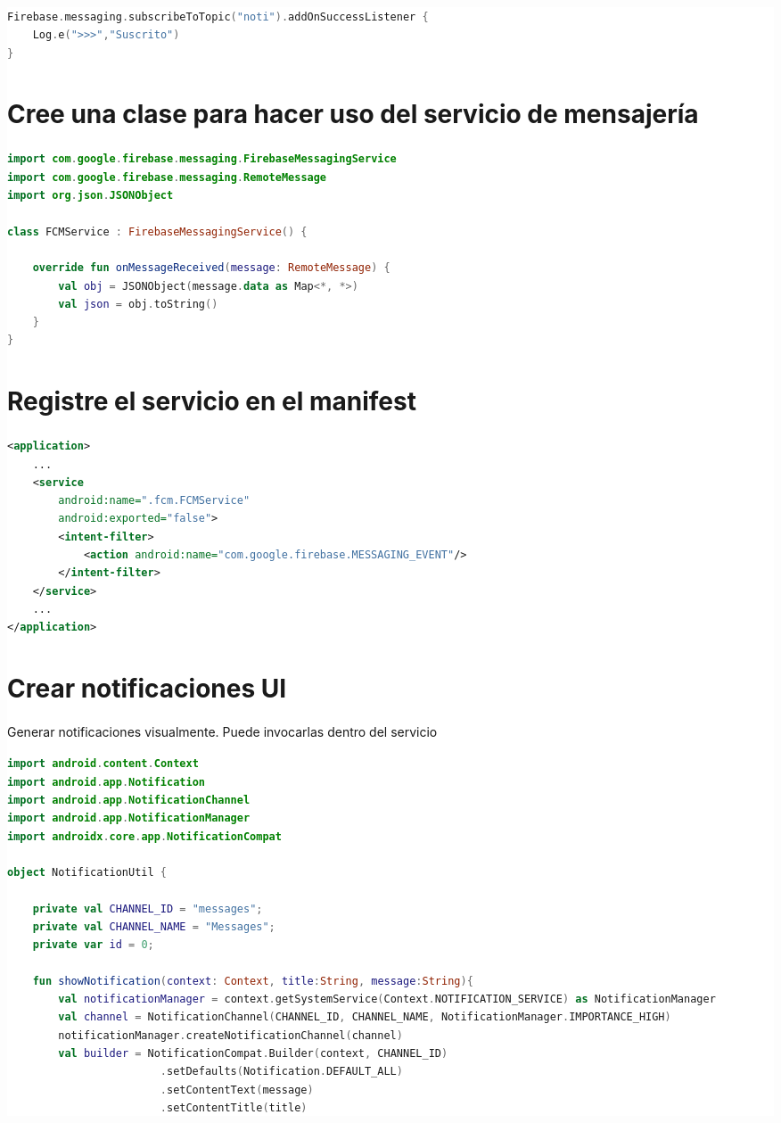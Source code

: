 ```kotlin
Firebase.messaging.subscribeToTopic("noti").addOnSuccessListener {
    Log.e(">>>","Suscrito")
}
```

# Cree una clase para hacer uso del servicio de mensajería

```kotlin
import com.google.firebase.messaging.FirebaseMessagingService
import com.google.firebase.messaging.RemoteMessage
import org.json.JSONObject

class FCMService : FirebaseMessagingService() {

    override fun onMessageReceived(message: RemoteMessage) {
        val obj = JSONObject(message.data as Map<*, *>)
        val json = obj.toString()
    }
}
```

# Registre el servicio en el manifest
```xml
<application>
    ...
    <service
        android:name=".fcm.FCMService"
        android:exported="false">
        <intent-filter>
            <action android:name="com.google.firebase.MESSAGING_EVENT"/>
        </intent-filter>
    </service>
    ...
</application>
```

# Crear notificaciones UI
Generar notificaciones visualmente. Puede invocarlas dentro del servicio
```kotlin
import android.content.Context
import android.app.Notification
import android.app.NotificationChannel
import android.app.NotificationManager
import androidx.core.app.NotificationCompat

object NotificationUtil {

    private val CHANNEL_ID = "messages";
    private val CHANNEL_NAME = "Messages";
    private var id = 0;

    fun showNotification(context: Context, title:String, message:String){
        val notificationManager = context.getSystemService(Context.NOTIFICATION_SERVICE) as NotificationManager
        val channel = NotificationChannel(CHANNEL_ID, CHANNEL_NAME, NotificationManager.IMPORTANCE_HIGH)
        notificationManager.createNotificationChannel(channel)
        val builder = NotificationCompat.Builder(context, CHANNEL_ID)
                        .setDefaults(Notification.DEFAULT_ALL)
                        .setContentText(message)
                        .setContentTitle(title)
```